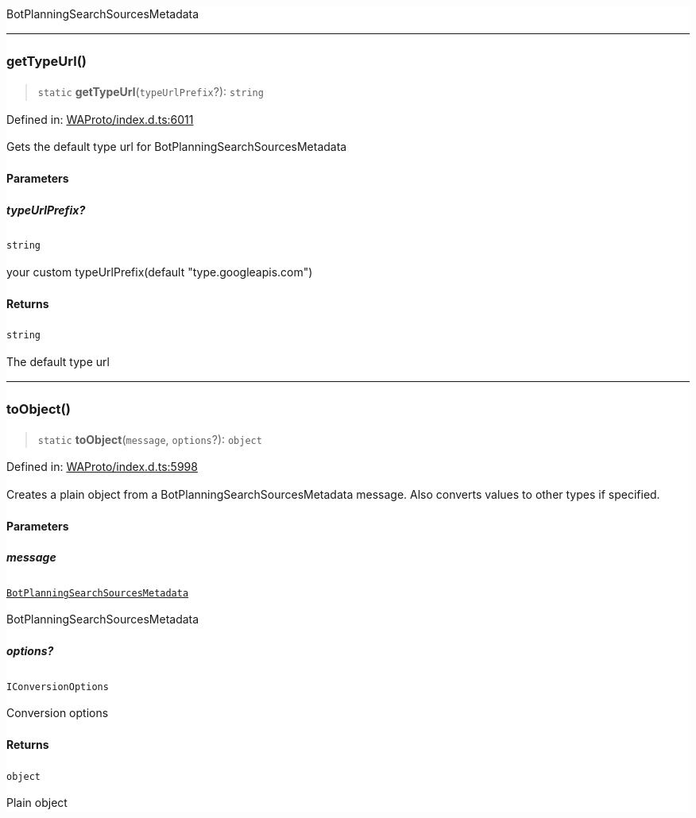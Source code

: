 BotPlanningSearchSourcesMetadata

***

### getTypeUrl()

> `static` **getTypeUrl**(`typeUrlPrefix`?): `string`

Defined in: [WAProto/index.d.ts:6011](https://github.com/Fokusdotid/bail/blob/fcd0cec6f26de1fb545eb2e03fa5c63fbad99d3d/WAProto/index.d.ts#L6011)

Gets the default type url for BotPlanningSearchSourcesMetadata

#### Parameters

##### typeUrlPrefix?

`string`

your custom typeUrlPrefix(default "type.googleapis.com")

#### Returns

`string`

The default type url

***

### toObject()

> `static` **toObject**(`message`, `options`?): `object`

Defined in: [WAProto/index.d.ts:5998](https://github.com/Fokusdotid/bail/blob/fcd0cec6f26de1fb545eb2e03fa5c63fbad99d3d/WAProto/index.d.ts#L5998)

Creates a plain object from a BotPlanningSearchSourcesMetadata message. Also converts values to other types if specified.

#### Parameters

##### message

[`BotPlanningSearchSourcesMetadata`](BotPlanningSearchSourcesMetadata.md)

BotPlanningSearchSourcesMetadata

##### options?

`IConversionOptions`

Conversion options

#### Returns

`object`

Plain object
